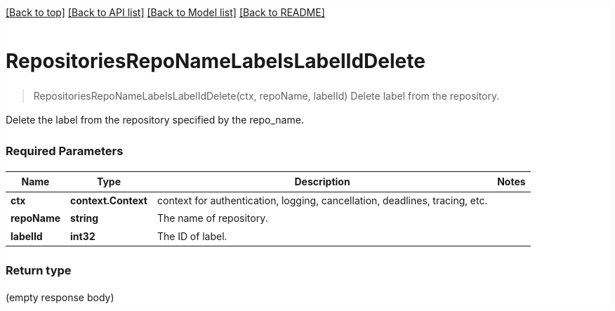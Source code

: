 [[Back to top]](#) [[Back to API list]](../README.md#documentation-for-api-endpoints) [[Back to Model list]](../README.md#documentation-for-models) [[Back to README]](../README.md)

# **RepositoriesRepoNameLabelsLabelIdDelete**
> RepositoriesRepoNameLabelsLabelIdDelete(ctx, repoName, labelId)
Delete label from the repository.

Delete the label from the repository specified by the repo_name. 

### Required Parameters

Name | Type | Description  | Notes
------------- | ------------- | ------------- | -------------
 **ctx** | **context.Context** | context for authentication, logging, cancellation, deadlines, tracing, etc.
  **repoName** | **string**| The name of repository. | 
  **labelId** | **int32**| The ID of label. | 

### Return type

 (empty response body)

